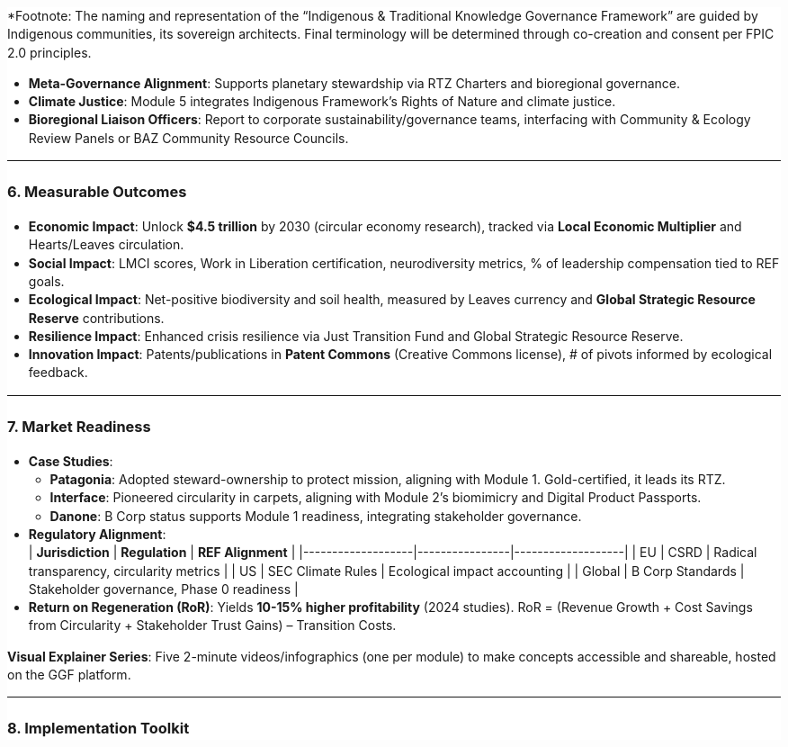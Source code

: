 *Footnote: The naming and representation of the “Indigenous & Traditional Knowledge Governance Framework” are guided by Indigenous communities, its sovereign architects. Final terminology will be determined through co-creation and consent per FPIC 2.0 principles.

- **Meta-Governance Alignment**: Supports planetary stewardship via RTZ Charters and bioregional governance.  
- **Climate Justice**: Module 5 integrates Indigenous Framework’s Rights of Nature and climate justice.  
- **Bioregional Liaison Officers**: Report to corporate sustainability/governance teams, interfacing with Community & Ecology Review Panels or BAZ Community Resource Councils.

---

### **6. Measurable Outcomes**

- **Economic Impact**: Unlock **$4.5 trillion** by 2030 (circular economy research), tracked via **Local Economic Multiplier** and Hearts/Leaves circulation.  
- **Social Impact**: LMCI scores, Work in Liberation certification, neurodiversity metrics, % of leadership compensation tied to REF goals.  
- **Ecological Impact**: Net-positive biodiversity and soil health, measured by Leaves currency and **Global Strategic Resource Reserve** contributions.  
- **Resilience Impact**: Enhanced crisis resilience via Just Transition Fund and Global Strategic Resource Reserve.  
- **Innovation Impact**: Patents/publications in **Patent Commons** (Creative Commons license), # of pivots informed by ecological feedback.  

---

### **7. Market Readiness**

- **Case Studies**:  
  - **Patagonia**: Adopted steward-ownership to protect mission, aligning with Module 1. Gold-certified, it leads its RTZ.  
  - **Interface**: Pioneered circularity in carpets, aligning with Module 2’s biomimicry and Digital Product Passports.  
  - **Danone**: B Corp status supports Module 1 readiness, integrating stakeholder governance.  
- **Regulatory Alignment**:  
| **Jurisdiction** | **Regulation** | **REF Alignment** |
|-------------------|----------------|-------------------|
| EU | CSRD | Radical transparency, circularity metrics |
| US | SEC Climate Rules | Ecological impact accounting |
| Global | B Corp Standards | Stakeholder governance, Phase 0 readiness |
- **Return on Regeneration (RoR)**: Yields **10-15% higher profitability** (2024 studies). RoR = (Revenue Growth + Cost Savings from Circularity + Stakeholder Trust Gains) – Transition Costs.  

**Visual Explainer Series**: Five 2-minute videos/infographics (one per module) to make concepts accessible and shareable, hosted on the GGF platform.

---

### **8. Implementation Toolkit**
